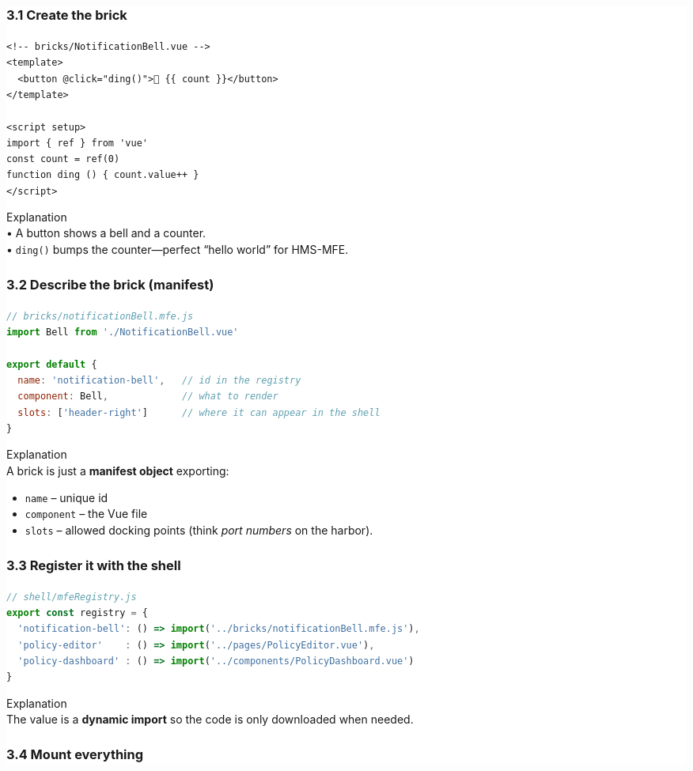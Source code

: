### 3.1 Create the brick

```vue
<!-- bricks/NotificationBell.vue -->
<template>
  <button @click="ding()">🔔 {{ count }}</button>
</template>

<script setup>
import { ref } from 'vue'
const count = ref(0)
function ding () { count.value++ }
</script>
```

Explanation  
• A button shows a bell and a counter.  
• `ding()` bumps the counter—perfect “hello world” for HMS-MFE.

### 3.2 Describe the brick (manifest)

```js
// bricks/notificationBell.mfe.js
import Bell from './NotificationBell.vue'

export default {
  name: 'notification-bell',   // id in the registry
  component: Bell,             // what to render
  slots: ['header-right']      // where it can appear in the shell
}
```

Explanation  
A brick is just a **manifest object** exporting:

* `name` – unique id  
* `component` – the Vue file  
* `slots` – allowed docking points (think *port numbers* on the harbor).

### 3.3 Register it with the shell

```js
// shell/mfeRegistry.js
export const registry = {
  'notification-bell': () => import('../bricks/notificationBell.mfe.js'),
  'policy-editor'    : () => import('../pages/PolicyEditor.vue'),
  'policy-dashboard' : () => import('../components/PolicyDashboard.vue')
}
```

Explanation  
The value is a **dynamic import** so the code is only downloaded when needed.

### 3.4 Mount everything
